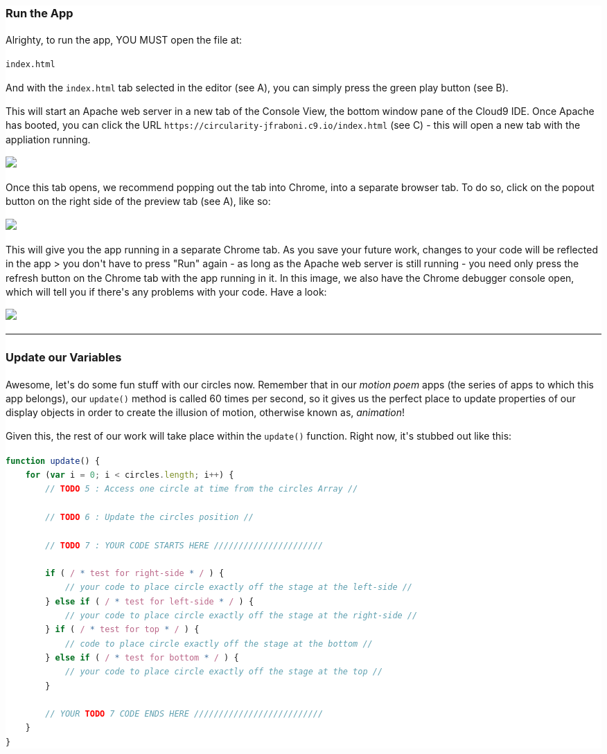 ### Run the App


Alrighty, to run the app, YOU MUST open the file at:

    index.html

And with the `index.html` tab selected in the editor (see A), you can simply press the green play button (see B).

This will start an Apache web server in a new tab of the Console View, the bottom window pane of the Cloud9 IDE.  Once Apache has booted, you can click the URL `https://circularity-jfraboni.c9.io/index.html` (see C) - this will open a new tab with the appliation running.

<img src="https://raw.githubusercontent.com/OperationSpark/circularity/master/img/run-app.png">

Once this tab opens, we recommend popping out the tab into Chrome, into a separate browser tab.  To do so, click on the popout button on the right side of the preview tab (see A), like so:

<img src="https://raw.githubusercontent.com/OperationSpark/circularity/master/img/popout.png">

This will give you the app running in a separate Chrome tab.  As you save your future work, changes to your code will be reflected in the app > you don't have to press "Run" again - as long as the Apache web server is still running - you need only press the refresh button on the Chrome tab with the app running in it.  In this image, we also have the Chrome debugger console open, which will tell you if there's any problems with your code.  Have a look:

<img src="https://raw.githubusercontent.com/OperationSpark/circularity/master/img/chrome.png">


***

### Update our Variables

Awesome, let's do some fun stuff with our circles now.  Remember that in our _motion poem_ apps (the series of apps to which this app belongs), our `update()` method is called 60 times per second, so it gives us the perfect place to update properties of our display objects in order to create the illusion of motion, otherwise known as, _animation_!

Given this, the rest of our work will take place within the `update()` function.  Right now, it's stubbed out like this:

````javascript
function update() {
    for (var i = 0; i < circles.length; i++) {
        // TODO 5 : Access one circle at time from the circles Array //
        
        // TODO 6 : Update the circles position //
        
        // TODO 7 : YOUR CODE STARTS HERE //////////////////////
        
        if ( / * test for right-side * / ) {
            // your code to place circle exactly off the stage at the left-side //
        } else if ( / * test for left-side * / ) {
            // your code to place circle exactly off the stage at the right-side //
        } if ( / * test for top * / ) {
            // code to place circle exactly off the stage at the bottom //
        } else if ( / * test for bottom * / ) {
            // your code to place circle exactly off the stage at the top //
        }
        
        // YOUR TODO 7 CODE ENDS HERE //////////////////////////
    }
}
````
